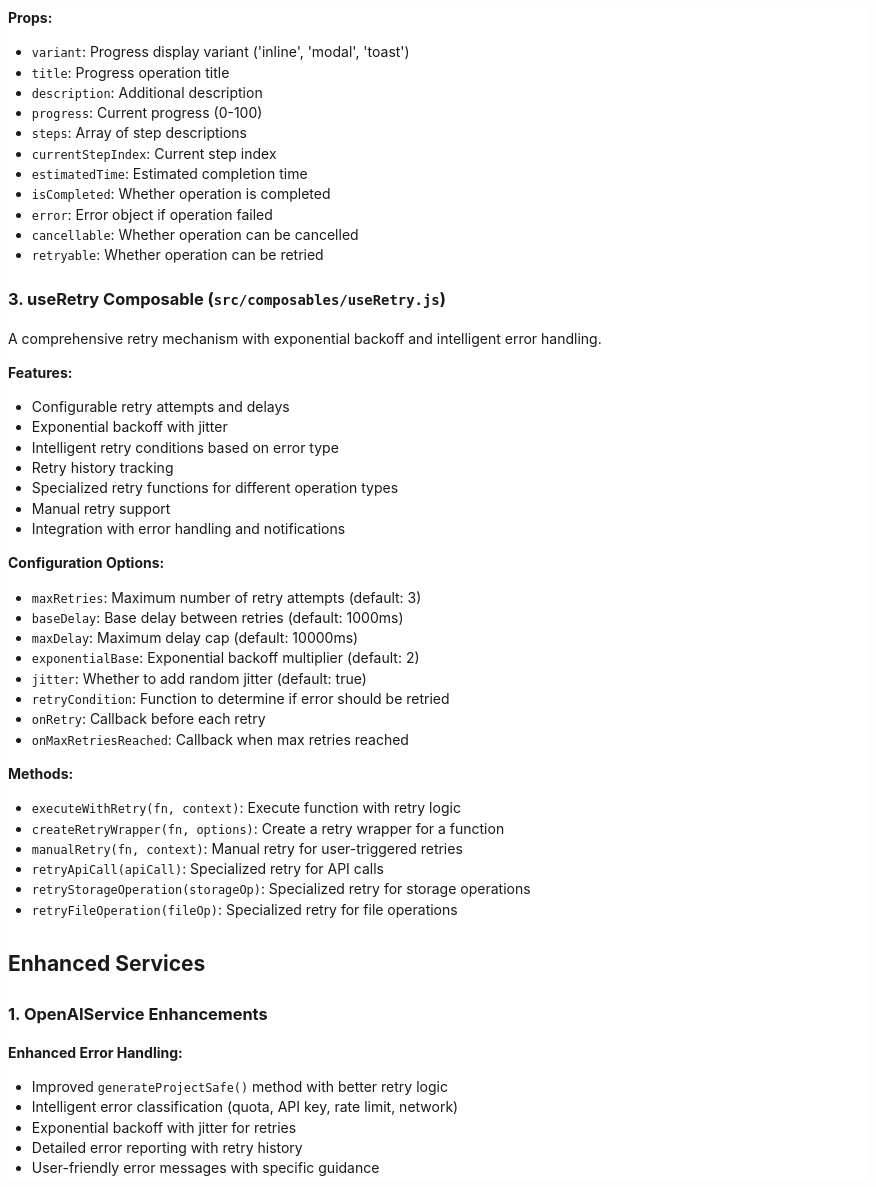 **Props:**
- `variant`: Progress display variant ('inline', 'modal', 'toast')
- `title`: Progress operation title
- `description`: Additional description
- `progress`: Current progress (0-100)
- `steps`: Array of step descriptions
- `currentStepIndex`: Current step index
- `estimatedTime`: Estimated completion time
- `isCompleted`: Whether operation is completed
- `error`: Error object if operation failed
- `cancellable`: Whether operation can be cancelled
- `retryable`: Whether operation can be retried

### 3. useRetry Composable (`src/composables/useRetry.js`)

A comprehensive retry mechanism with exponential backoff and intelligent error handling.

**Features:**
- Configurable retry attempts and delays
- Exponential backoff with jitter
- Intelligent retry conditions based on error type
- Retry history tracking
- Specialized retry functions for different operation types
- Manual retry support
- Integration with error handling and notifications

**Configuration Options:**
- `maxRetries`: Maximum number of retry attempts (default: 3)
- `baseDelay`: Base delay between retries (default: 1000ms)
- `maxDelay`: Maximum delay cap (default: 10000ms)
- `exponentialBase`: Exponential backoff multiplier (default: 2)
- `jitter`: Whether to add random jitter (default: true)
- `retryCondition`: Function to determine if error should be retried
- `onRetry`: Callback before each retry
- `onMaxRetriesReached`: Callback when max retries reached

**Methods:**
- `executeWithRetry(fn, context)`: Execute function with retry logic
- `createRetryWrapper(fn, options)`: Create a retry wrapper for a function
- `manualRetry(fn, context)`: Manual retry for user-triggered retries
- `retryApiCall(apiCall)`: Specialized retry for API calls
- `retryStorageOperation(storageOp)`: Specialized retry for storage operations
- `retryFileOperation(fileOp)`: Specialized retry for file operations

## Enhanced Services

### 1. OpenAIService Enhancements

**Enhanced Error Handling:**
- Improved `generateProjectSafe()` method with better retry logic
- Intelligent error classification (quota, API key, rate limit, network)
- Exponential backoff with jitter for retries
- Detailed error reporting with retry history
- User-friendly error messages with specific guidance
